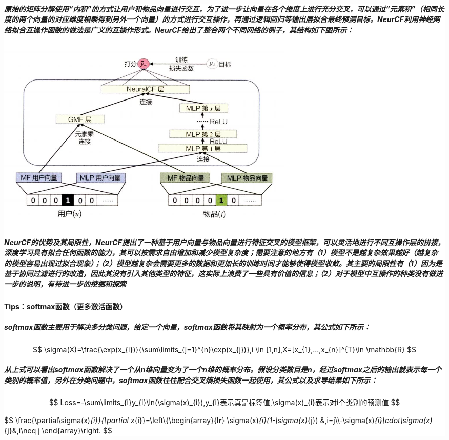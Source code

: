 ##### 原始的矩阵分解使用“内积”的方式让用户和物品向量进行交互，为了进一步让向量在各个维度上进行充分交叉，可以通过“元素积”（相同长度的两个向量的对应维度相乘得到另外一个向量）的方式进行交互操作，再通过逻辑回归等输出层拟合最终预测目标。NeurCF利用神经网络拟合互操作函数的做法是广义的互操作形式。NeurCF给出了整合两个不同网络的例子，其结构如下图所示：

![avert](./pics/MF_2.png)

##### NeurCF的优势及其局限性，NeurCF提出了一种基于用户向量与物品向量进行特征交叉的模型框架，可以灵活地进行不同互操作层的拼接，深度学习具有拟合任何函数的能力，其可以按需求自由增加和减少模型复杂度；需要注意的地方有（1）模型不是越复杂效果越好（越复杂的模型容易出现过拟合现象）；（2）模型越复杂会需要更多的数据和更加长的训练时间才能够使得模型收敛。其主要的局限性有（1）因为是基于协同过滤进行的改造，因此其没有引入其他类型的特征，这实际上浪费了一些具有价值的信息；（2）对于模型中互操作的种类没有做进一步的说明，有待进一步的挖掘和探索

#### Tips：softmax函数（[更多激活函数](https://github.com/QinHsiu/Trick/tree/main/activate_function)）

##### softmax函数主要用于解决多分类问题，给定一个向量，softmax函数将其映射为一个概率分布，其公式如下所示：

$$
\sigma(X)=\frac{\exp(x_{i})}{\sum\limits_{j=1}^{n}\exp(x_{j})},i \in [1,n],X=[x_{1},...,x_{n}]^{T}\in \mathbb{R}
$$

 ##### 从上式可以看出softmax函数解决了一个从n维向量变为了一个n维的概率分布。假设分类数目是n，经过softmax之后的输出就表示每一个类别的概率值，另外在分类问题中，softmax函数往往配合交叉熵损失函数一起使用，其公式以及求导结果如下所示：

$$
Loss=-\sum\limits_{i}y_{i}\ln(\sigma(x)_{i}),y_{i}表示真是标签值,\sigma(x)_{i}表示对i个类别的预测值
$$

$$
\frac{\partial\sigma(x)_{i}}{\partial x_{i}}=\left\\{\begin{array}{**lr**} \sigma(x)_{i}(1-\sigma(x)_{j}) &,i=j\\\\-\sigma(x)_{i}\cdot\sigma(x)_{j}&,i\neq j \end{array}\right.
$$

